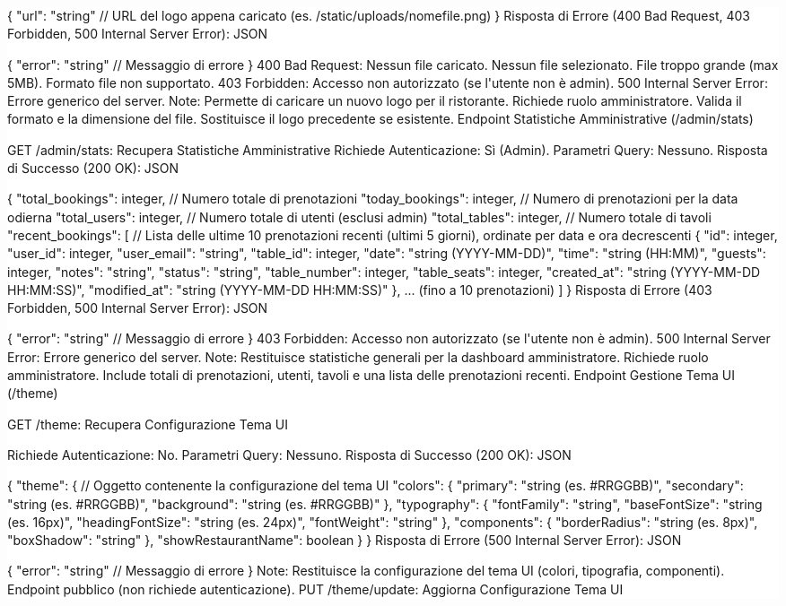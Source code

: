 { \"url\": \"string\" // URL del logo appena caricato (es.
/static/uploads/nomefile.png) } Risposta di Errore (400 Bad Request, 403
Forbidden, 500 Internal Server Error): JSON

{ \"error\": \"string\" // Messaggio di errore } 400 Bad Request: Nessun
file caricato. Nessun file selezionato. File troppo grande (max 5MB).
Formato file non supportato. 403 Forbidden: Accesso non autorizzato (se
l\'utente non è admin). 500 Internal Server Error: Errore generico del
server. Note: Permette di caricare un nuovo logo per il ristorante.
Richiede ruolo amministratore. Valida il formato e la dimensione del
file. Sostituisce il logo precedente se esistente. Endpoint Statistiche
Amministrative (/admin/stats)

GET /admin/stats: Recupera Statistiche Amministrative Richiede
Autenticazione: Sì (Admin). Parametri Query: Nessuno. Risposta di
Successo (200 OK): JSON

{ \"total_bookings\": integer, // Numero totale di prenotazioni
\"today_bookings\": integer, // Numero di prenotazioni per la data
odierna \"total_users\": integer, // Numero totale di utenti (esclusi
admin) \"total_tables\": integer, // Numero totale di tavoli
\"recent_bookings\": \[ // Lista delle ultime 10 prenotazioni recenti
(ultimi 5 giorni), ordinate per data e ora decrescenti { \"id\":
integer, \"user_id\": integer, \"user_email\": \"string\", \"table_id\":
integer, \"date\": \"string (YYYY-MM-DD)\", \"time\": \"string
(HH:MM)\", \"guests\": integer, \"notes\": \"string\", \"status\":
\"string\", \"table_number\": integer, \"table_seats\": integer,
\"created_at\": \"string (YYYY-MM-DD HH:MM:SS)\", \"modified_at\":
\"string (YYYY-MM-DD HH:MM:SS)\" }, \... (fino a 10 prenotazioni) \] }
Risposta di Errore (403 Forbidden, 500 Internal Server Error): JSON

{ \"error\": \"string\" // Messaggio di errore } 403 Forbidden: Accesso
non autorizzato (se l\'utente non è admin). 500 Internal Server Error:
Errore generico del server. Note: Restituisce statistiche generali per
la dashboard amministratore. Richiede ruolo amministratore. Include
totali di prenotazioni, utenti, tavoli e una lista delle prenotazioni
recenti. Endpoint Gestione Tema UI (/theme)

GET /theme: Recupera Configurazione Tema UI

Richiede Autenticazione: No. Parametri Query: Nessuno. Risposta di
Successo (200 OK): JSON

{ \"theme\": { // Oggetto contenente la configurazione del tema UI
\"colors\": { \"primary\": \"string (es. #RRGGBB)\", \"secondary\":
\"string (es. #RRGGBB)\", \"background\": \"string (es. #RRGGBB)\" },
\"typography\": { \"fontFamily\": \"string\", \"baseFontSize\": \"string
(es. 16px)\", \"headingFontSize\": \"string (es. 24px)\",
\"fontWeight\": \"string\" }, \"components\": { \"borderRadius\":
\"string (es. 8px)\", \"boxShadow\": \"string\" },
\"showRestaurantName\": boolean } } Risposta di Errore (500 Internal
Server Error): JSON

{ \"error\": \"string\" // Messaggio di errore } Note: Restituisce la
configurazione del tema UI (colori, tipografia, componenti). Endpoint
pubblico (non richiede autenticazione). PUT /theme/update: Aggiorna
Configurazione Tema UI
